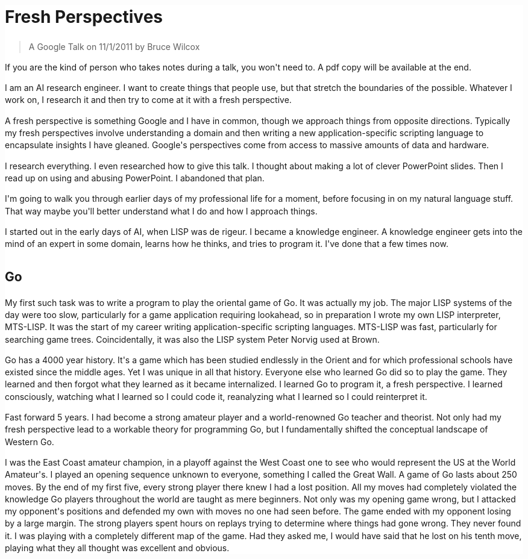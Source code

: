 # Fresh Perspectives

> A Google Talk on 11/1/2011 by Bruce Wilcox

If you are the kind of person who takes notes during a talk, you won't need to. A pdf copy will be available at the end.

I am an AI research engineer. I want to create things that people use, but that stretch the boundaries of the possible. Whatever I work on, I research it and then try to come at it with a fresh perspective. 

A fresh perspective is something Google and I have in common, though we approach things from opposite directions.
Typically my fresh perspectives involve understanding a domain and then writing a new application-specific scripting language to encapsulate insights I have gleaned. Google's perspectives come from access to massive amounts of data and hardware.

I research everything. I even researched how to give this talk. I thought about making a lot of clever PowerPoint slides. Then I read up on using and abusing PowerPoint. I abandoned that plan.

I'm going to walk you through earlier days of my professional life for a moment, before focusing in on my natural language stuff. That way maybe you'll better understand what I do and how I approach things.

I started out in the early days of AI, when LISP was de rigeur. I became a knowledge engineer. A knowledge
engineer gets into the mind of an expert in some domain, learns how he thinks, and tries to program it. I've done that a few times now.


## Go

My first such task was to write a program to play the oriental game of Go. It was actually my job. The major LISP systems of the day were too slow, particularly for a game application requiring lookahead, so in preparation I wrote my own LISP interpreter, MTS-LISP. It was the start of my career writing application-specific scripting languages. MTS-LISP was fast, particularly for searching game trees. Coincidentally, it was
also the LISP system Peter Norvig used at Brown.

Go has a 4000 year history. It's a game which has been studied endlessly in the Orient and for which professional schools have existed since the middle ages. Yet I was unique in all that history. Everyone else who
learned Go did so to play the game. They learned and then forgot what they learned as it became internalized. I
learned Go to program it, a fresh perspective. I learned consciously, watching what I learned so I could code it, reanalyzing what I learned so I could reinterpret it.

Fast forward 5 years. I had become a strong amateur player and a world-renowned Go teacher and theorist. Not
only had my fresh perspective lead to a workable theory for programming Go, but I fundamentally shifted the
conceptual landscape of Western Go.

I was the East Coast amateur champion, in a playoff against the West Coast one to see who would represent the US at the World Amateur's. I played an opening sequence unknown to everyone, something I called the Great Wall. A game of Go lasts about 250 moves. By the end of my first five, every strong player there knew I had a
lost position. All my moves had completely violated the knowledge Go players throughout the world are taught as mere beginners. Not only was my opening game wrong, but I attacked my opponent's positions and defended my own with moves no one had seen before. The game ended with my opponent losing by a large margin. The
strong players spent hours on replays trying to determine where things had gone wrong. They never found it. I
was playing with a completely different map of the game. Had they asked me, I would have said that he lost on his tenth move, playing what they all thought was excellent and obvious.
